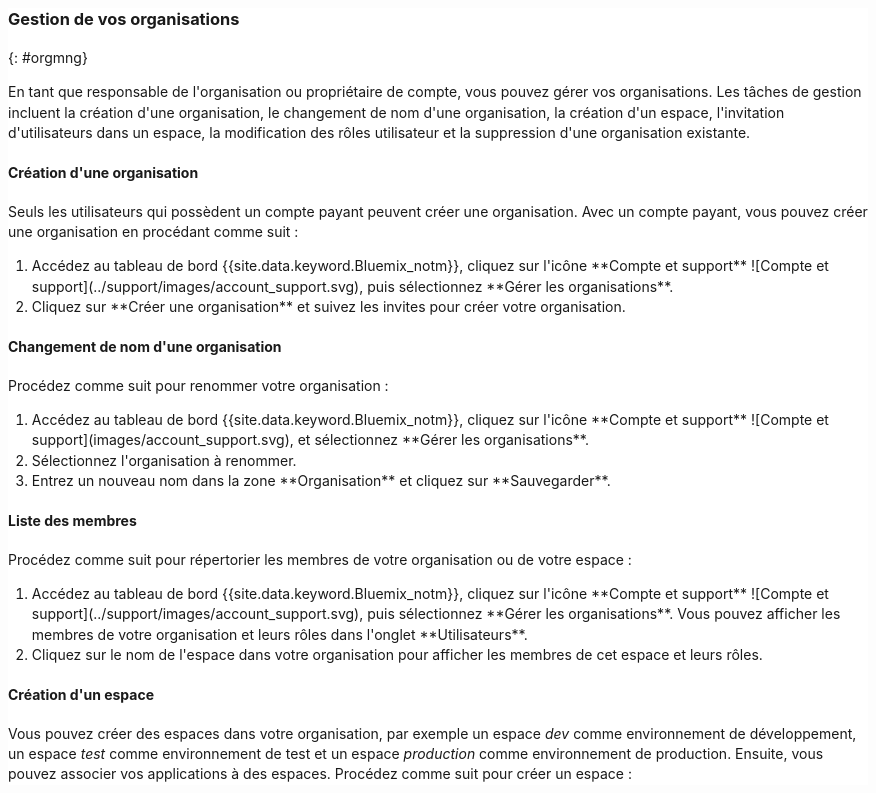 
### Gestion de vos organisations
{: #orgmng}

En tant que responsable de l'organisation ou propriétaire de compte, vous pouvez gérer vos organisations. Les tâches de gestion incluent la création
d'une organisation, le changement de nom d'une organisation, la création d'un espace, l'invitation d'utilisateurs dans un espace, la modification des rôles utilisateur et la suppression d'une organisation existante.

#### Création d'une organisation

Seuls les utilisateurs qui possèdent un compte payant peuvent créer une organisation. Avec un compte payant, vous pouvez créer une organisation en
procédant comme suit :

<ol>
<li>Accédez au tableau de bord {{site.data.keyword.Bluemix_notm}}, cliquez sur l'icône **Compte et support** ![Compte et support](../support/images/account_support.svg), puis sélectionnez **Gérer les organisations**.</li>
<li>Cliquez sur **Créer une organisation** et suivez les invites pour créer votre organisation.</li>
</ol>

#### Changement de nom d'une organisation

Procédez comme suit pour renommer votre organisation :

<ol>
<li>Accédez au tableau de bord {{site.data.keyword.Bluemix_notm}}, cliquez sur l'icône **Compte et support** ![Compte et support](images/account_support.svg), et sélectionnez **Gérer les organisations**.</li>
<li>Sélectionnez l'organisation à renommer.</li>
<li>Entrez un nouveau nom dans la zone **Organisation** et cliquez sur **Sauvegarder**.</li>
</ol>

#### Liste des membres 

Procédez comme suit pour répertorier les membres de votre organisation ou de votre espace :

<ol>
<li>Accédez au tableau de bord {{site.data.keyword.Bluemix_notm}}, cliquez sur l'icône **Compte et support** ![Compte et support](../support/images/account_support.svg), puis sélectionnez **Gérer les organisations**. Vous pouvez afficher les membres de votre organisation et leurs rôles dans l'onglet
**Utilisateurs**.</li>
<li>Cliquez sur le nom de l'espace dans votre organisation pour afficher les membres de cet espace et leurs rôles.</li>
</ol>

#### Création d'un espace

Vous pouvez créer des espaces dans votre organisation, par exemple un espace *dev* comme environnement de développement, un espace
*test* comme environnement de test et un espace *production* comme environnement de production. Ensuite, vous pouvez associer vos
applications à des espaces. Procédez comme suit pour créer un espace :
